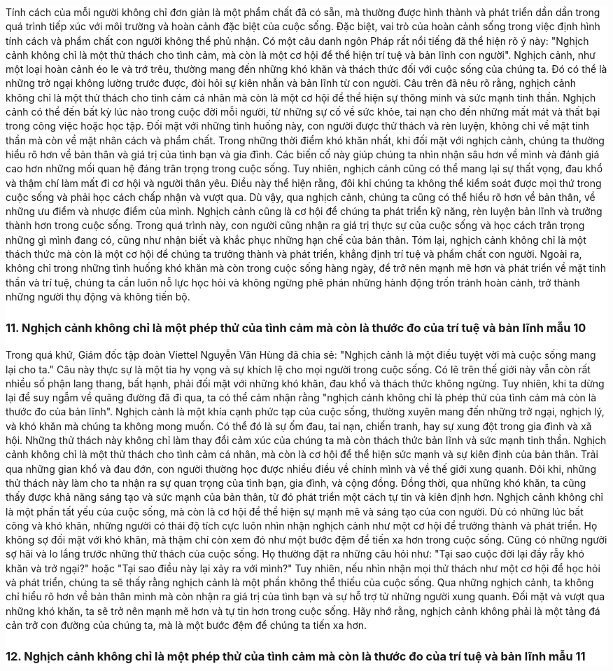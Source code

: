 Tính cách của mỗi người không chỉ đơn giản là một phẩm chất đã có sẵn, mà thường được hình thành và phát triển dần dần trong quá trình tiếp xúc với môi trường và hoàn cảnh đặc biệt của cuộc sống. Đặc biệt, vai trò của hoàn cảnh sống trong việc định hình tính cách và phẩm chất con người không thể phủ nhận. Có một câu danh ngôn Pháp rất nổi tiếng đã thể hiện rõ ý này: "Nghịch cảnh không chỉ là một thử thách cho tình cảm, mà còn là một cơ hội để thể hiện trí tuệ và bản lĩnh con người".
Nghịch cảnh, như một loại hoàn cảnh éo le và trớ trêu, thường mang đến những khó khăn và thách thức đối với cuộc sống của chúng ta. Đó có thể là những trở ngại không lường trước được, đòi hỏi sự kiên nhẫn và bản lĩnh từ con người. Câu trên đã nêu rõ rằng, nghịch cảnh không chỉ là một thử thách cho tình cảm cá nhân mà còn là một cơ hội để thể hiện sự thông minh và sức mạnh tinh thần.
Nghịch cảnh có thể đến bất kỳ lúc nào trong cuộc đời mỗi người, từ những sự cố về sức khỏe, tai nạn cho đến những mất mát và thất bại trong công việc hoặc học tập. Đối mặt với những tình huống này, con người được thử thách và rèn luyện, không chỉ về mặt tinh thần mà còn về mặt nhân cách và phẩm chất.
Trong những thời điểm khó khăn nhất, khi đối mặt với nghịch cảnh, chúng ta thường hiểu rõ hơn về bản thân và giá trị của tình bạn và gia đình. Các biến cố này giúp chúng ta nhìn nhận sâu hơn về mình và đánh giá cao hơn những mối quan hệ đáng trân trọng trong cuộc sống.
Tuy nhiên, nghịch cảnh cũng có thể mang lại sự thất vọng, đau khổ và thậm chí làm mất đi cơ hội và người thân yêu. Điều này thể hiện rằng, đôi khi chúng ta không thể kiểm soát được mọi thứ trong cuộc sống và phải học cách chấp nhận và vượt qua.
Dù vậy, qua nghịch cảnh, chúng ta cũng có thể hiểu rõ hơn về bản thân, về những ưu điểm và nhược điểm của mình. Nghịch cảnh cũng là cơ hội để chúng ta phát triển kỹ năng, rèn luyện bản lĩnh và trưởng thành hơn trong cuộc sống.
Trong quá trình này, con người cũng nhận ra giá trị thực sự của cuộc sống và học cách trân trọng những gì mình đang có, cũng như nhận biết và khắc phục những hạn chế của bản thân. Tóm lại, nghịch cảnh không chỉ là một thách thức mà còn là một cơ hội để chúng ta trưởng thành và phát triển, khẳng định trí tuệ và phẩm chất con người.
Ngoài ra, không chỉ trong những tình huống khó khăn mà còn trong cuộc sống hàng ngày, để trở nên mạnh mẽ hơn và phát triển về mặt tinh thần và trí tuệ, chúng ta cần luôn nỗ lực học hỏi và không ngừng phê phán những hành động trốn tránh hoàn cảnh, trở thành những người thụ động và không tiến bộ.
### 11\. Nghịch cảnh không chỉ là một phép thử của tình cảm mà còn là thước đo của trí tuệ và bản lĩnh mẫu 10
Trong quá khứ, Giám đốc tập đoàn Viettel Nguyễn Văn Hùng đã chia sẻ: "Nghịch cảnh là một điều tuyệt vời mà cuộc sống mang lại cho ta." Câu này thực sự là một tia hy vọng và sự khích lệ cho mọi người trong cuộc sống. Có lẽ trên thế giới này vẫn còn rất nhiều số phận lang thang, bất hạnh, phải đối mặt với những khó khăn, đau khổ và thách thức không ngừng. Tuy nhiên, khi ta dừng lại để suy ngẫm về quãng đường đã đi qua, ta có thể cảm nhận rằng "nghịch cảnh không chỉ là phép thử của tình cảm mà còn là thước đo của bản lĩnh".
Nghịch cảnh là một khía cạnh phức tạp của cuộc sống, thường xuyên mang đến những trở ngại, nghịch lý, và khó khăn mà chúng ta không mong muốn. Có thể đó là sự ốm đau, tai nạn, chiến tranh, hay sự xung đột trong gia đình và xã hội. Những thử thách này không chỉ làm thay đổi cảm xúc của chúng ta mà còn thách thức bản lĩnh và sức mạnh tinh thần. Nghịch cảnh không chỉ là một thử thách cho tình cảm cá nhân, mà còn là cơ hội để thể hiện sức mạnh và sự kiên định của bản thân.
Trải qua những gian khổ và đau đớn, con người thường học được nhiều điều về chính mình và về thế giới xung quanh. Đôi khi, những thử thách này làm cho ta nhận ra sự quan trọng của tình bạn, gia đình, và cộng đồng. Đồng thời, qua những khó khăn, ta cũng thấy được khả năng sáng tạo và sức mạnh của bản thân, từ đó phát triển một cách tự tin và kiên định hơn.
Nghịch cảnh không chỉ là một phần tất yếu của cuộc sống, mà còn là cơ hội để thể hiện sự mạnh mẽ và sáng tạo của con người. Dù có những lúc bất công và khó khăn, những người có thái độ tích cực luôn nhìn nhận nghịch cảnh như một cơ hội để trưởng thành và phát triển. Họ không sợ đối mặt với khó khăn, mà thậm chí còn xem đó như một bước đệm để tiến xa hơn trong cuộc sống.
Cũng có những người sợ hãi và lo lắng trước những thử thách của cuộc sống. Họ thường đặt ra những câu hỏi như: "Tại sao cuộc đời lại đầy rẫy khó khăn và trở ngại?" hoặc "Tại sao điều này lại xảy ra với mình?" Tuy nhiên, nếu nhìn nhận mọi thử thách như một cơ hội để học hỏi và phát triển, chúng ta sẽ thấy rằng nghịch cảnh là một phần không thể thiếu của cuộc sống.
Qua những nghịch cảnh, ta không chỉ hiểu rõ hơn về bản thân mình mà còn nhận ra giá trị của tình bạn và sự hỗ trợ từ những người xung quanh. Đối mặt và vượt qua những khó khăn, ta sẽ trở nên mạnh mẽ hơn và tự tin hơn trong cuộc sống. Hãy nhớ rằng, nghịch cảnh không phải là một tảng đá cản trở con đường của chúng ta, mà là một bước đệm để chúng ta tiến xa hơn.
### 12\. Nghịch cảnh không chỉ là một phép thử của tình cảm mà còn là thước đo của trí tuệ và bản lĩnh mẫu 11
